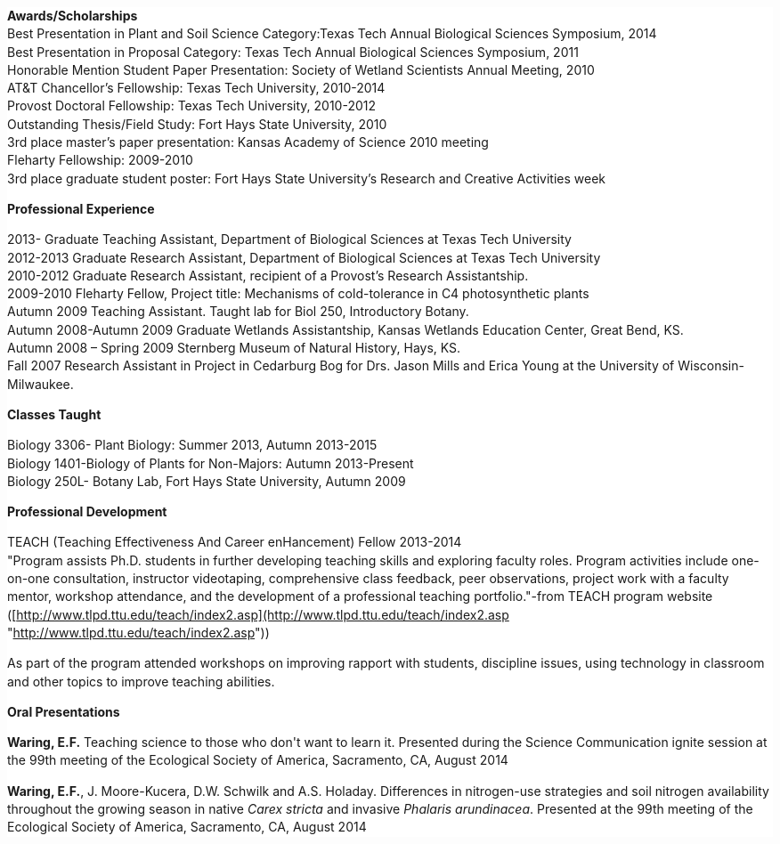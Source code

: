 <b>Awards/Scholarships</b><br>
Best Presentation in Plant and Soil Science Category:Texas Tech Annual Biological Sciences Symposium, 2014<br>
Best Presentation in Proposal Category: Texas Tech Annual Biological Sciences Symposium, 2011<br>
Honorable Mention Student Paper Presentation: Society of Wetland Scientists Annual Meeting, 2010<br>
AT&T Chancellor’s Fellowship: Texas Tech University, 2010-2014<br>
Provost Doctoral Fellowship: Texas Tech University, 2010-2012<br>
Outstanding Thesis/Field Study: Fort Hays State University, 2010<br>
3rd place master’s paper presentation:  Kansas Academy of Science 2010 meeting<br>
Fleharty Fellowship: 2009-2010 <br>
3rd place graduate student poster: Fort Hays State University’s Research and Creative Activities week<br>


<b>Professional Experience</p></b>
2013-	Graduate Teaching Assistant, Department of Biological Sciences at Texas Tech University<br>
2012-2013	Graduate Research Assistant, Department of Biological Sciences at Texas Tech University<br>
2010-2012	Graduate Research Assistant, recipient of a Provost’s Research Assistantship. <br>
2009-2010	Fleharty Fellow, Project title: Mechanisms of cold-tolerance in C4 photosynthetic plants<br>
Autumn 2009	Teaching Assistant. Taught lab for Biol 250, Introductory Botany. <br> 
Autumn 2008-Autumn 2009
	Graduate Wetlands Assistantship, Kansas Wetlands Education Center, Great Bend, KS. <br>
Autumn 2008 – Spring 2009	Sternberg Museum of Natural History, Hays, KS. <br>
Fall 2007	Research Assistant in Project in Cedarburg Bog for Drs. Jason Mills and Erica Young at the University of Wisconsin-Milwaukee. <br></p>

<b>Classes Taught</b>

Biology 3306- Plant Biology: Summer 2013, Autumn 2013-2015<br>
Biology 1401-Biology of Plants for Non-Majors: Autumn 2013-Present <br>
Biology 250L- Botany Lab, Fort Hays State University, Autumn 2009

<b>Professional Development</b></p>
TEACH (Teaching Effectiveness And Career enHancement) Fellow 2013-2014  
"Program assists Ph.D. students in further developing teaching skills and exploring faculty roles. Program activities include one-on-one consultation, instructor videotaping, comprehensive class feedback, peer observations, project work with a faculty mentor, workshop attendance, and the development of a professional teaching portfolio."-from TEACH program website 
([http://www.tlpd.ttu.edu/teach/index2.asp](http://www.tlpd.ttu.edu/teach/index2.asp "http://www.tlpd.ttu.edu/teach/index2.asp")) </p>
As part of the program attended workshops on improving rapport with students, discipline issues, using technology in classroom and other topics to improve teaching abilities.

<b>Oral Presentations</b> <br>

<b>Waring, E.F.</b> Teaching science to those who don't want to learn it.   Presented during the Science Communication ignite session at the 99th meeting of the Ecological Society of America, Sacramento, CA, August 2014<br>

<b>Waring, E.F.</b>, J. Moore-Kucera, D.W. Schwilk and A.S. Holaday. Differences in nitrogen-use strategies and soil nitrogen availability throughout the growing season in native <i>Carex stricta</i> and invasive <i>Phalaris arundinacea</i>. Presented at the 99th meeting of the Ecological Society of America, Sacramento, CA, August 2014<br>
